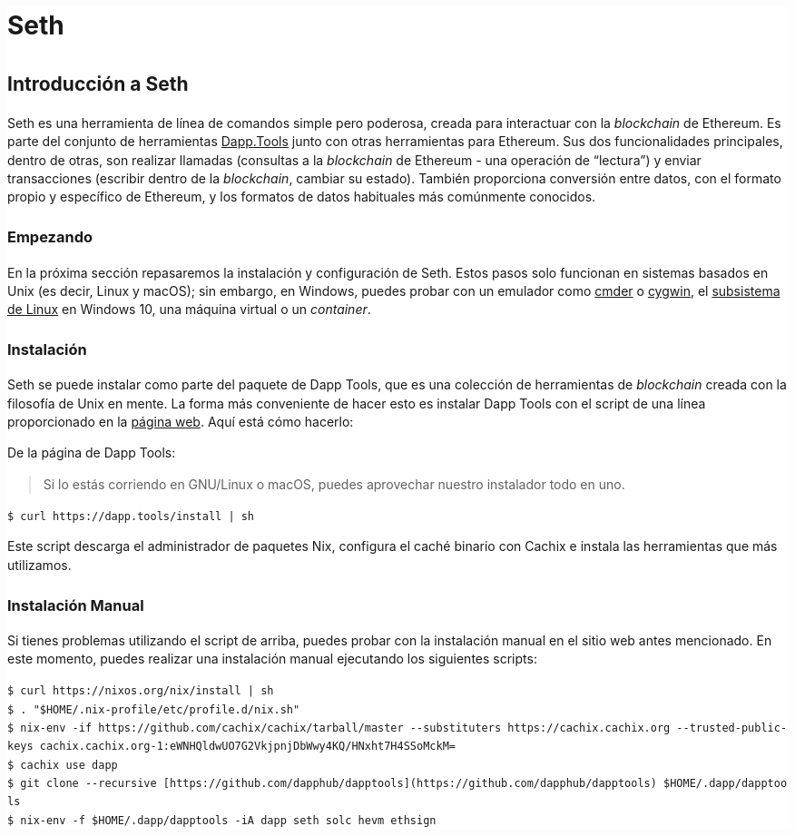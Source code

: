 # Seth

## Introducción a Seth

Seth es una herramienta de línea de comandos simple pero poderosa, creada para interactuar con la _blockchain_ de Ethereum. Es parte del conjunto de herramientas [Dapp.Tools](https://dapp.tools/) junto con otras herramientas para Ethereum. Sus dos funcionalidades principales, dentro de otras, son realizar llamadas \(consultas a la _blockchain_ de Ethereum - una operación de “lectura”\) y enviar transacciones \(escribir dentro de la *blockchain*, cambiar su estado\). También proporciona conversión entre datos, con el formato propio y específico de Ethereum, y los formatos de datos habituales más comúnmente conocidos.

### Empezando

En la próxima sección repasaremos la instalación y configuración de Seth. Estos pasos solo funcionan en sistemas basados en Unix \(es decir, Linux y macOS\); sin embargo, en Windows, puedes probar con un emulador como [cmder](http://cmder.net/) o [cygwin](https://www.cygwin.com/), el [subsistema de Linux](https://docs.microsoft.com/en-us/windows/wsl/install-win10) en Windows 10, una máquina virtual o un _container_.

### Instalación

Seth se puede instalar como parte del paquete de Dapp Tools, que es una colección de herramientas de _blockchain_ creada con la filosofía de Unix en mente. La forma más conveniente de hacer esto es instalar Dapp Tools con el script de una línea proporcionado en la [página web](https://dapp.tools/). Aquí está cómo hacerlo:

De la página de Dapp Tools:

> Si lo estás corriendo en GNU/Linux o macOS, puedes aprovechar nuestro instalador todo en uno.

`$ curl https://dapp.tools/install | sh`

Este script descarga el administrador de paquetes Nix, configura el caché binario con Cachix e instala las herramientas que más utilizamos.

### Instalación Manual

Si tienes problemas utilizando el script de arriba, puedes probar con la instalación manual
en el sitio web antes mencionado. En este momento, puedes realizar una instalación manual ejecutando los siguientes scripts:

```text
$ curl https://nixos.org/nix/install | sh
$ . "$HOME/.nix-profile/etc/profile.d/nix.sh"
$ nix-env -if https://github.com/cachix/cachix/tarball/master --substituters https://cachix.cachix.org --trusted-public-keys cachix.cachix.org-1:eWNHQldwUO7G2VkjpnjDbWwy4KQ/HNxht7H4SSoMckM=  
$ cachix use dapp  
$ git clone --recursive [https://github.com/dapphub/dapptools](https://github.com/dapphub/dapptools) $HOME/.dapp/dapptools  
$ nix-env -f $HOME/.dapp/dapptools -iA dapp seth solc hevm ethsign
```
